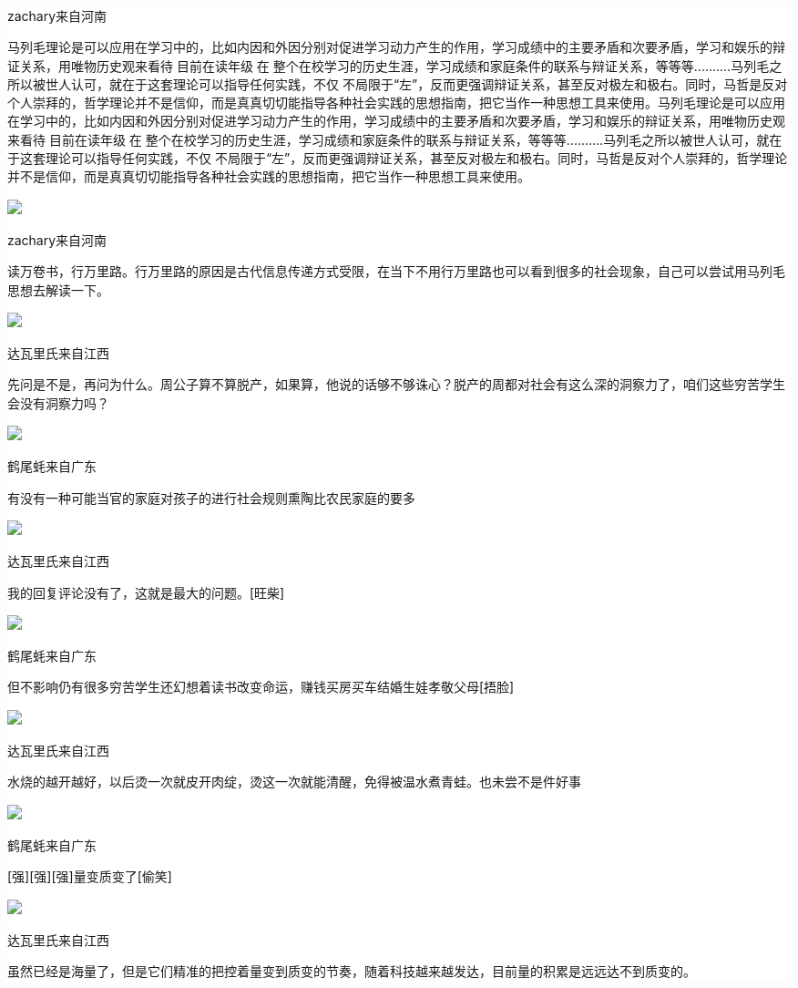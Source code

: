 zachary来自河南

马列毛理论是可以应用在学习中的，比如内因和外因分别对促进学习动力产生的作用，学习成绩中的主要矛盾和次要矛盾，学习和娱乐的辩证关系，用唯物历史观来看待
目前在读年级 在
整个在校学习的历史生涯，学习成绩和家庭条件的联系与辩证关系，等等等..........马列毛之所以被世人认可，就在于这套理论可以指导任何实践，不仅
不局限于“左”，反而更强调辩证关系，甚至反对极左和极右。同时，马哲是反对个人崇拜的，哲学理论并不是信仰，而是真真切切能指导各种社会实践的思想指南，把它当作一种思想工具来使用。马列毛理论是可以应用在学习中的，比如内因和外因分别对促进学习动力产生的作用，学习成绩中的主要矛盾和次要矛盾，学习和娱乐的辩证关系，用唯物历史观来看待
目前在读年级 在
整个在校学习的历史生涯，学习成绩和家庭条件的联系与辩证关系，等等等..........马列毛之所以被世人认可，就在于这套理论可以指导任何实践，不仅
不局限于“左”，反而更强调辩证关系，甚至反对极左和极右。同时，马哲是反对个人崇拜的，哲学理论并不是信仰，而是真真切切能指导各种社会实践的思想指南，把它当作一种思想工具来使用。

![](http://wx.qlogo.cn/mmopen/PiajxSqBRaELOe4kGhkE6zxxDHe8HkPSaR5lykc0YPcOMH3B7YNoQLPWZPCHNy4aFS7pjvTh0icmhLqxEYGxibP2g/64)

zachary来自河南

读万卷书，行万里路。行万里路的原因是古代信息传递方式受限，在当下不用行万里路也可以看到很多的社会现象，自己可以尝试用马列毛思想去解读一下。

![](http://wx.qlogo.cn/mmopen/k0Ue4mIpaV9DH3siahRw3GQw48Z0hOIwwzwATjIiaKru7Rbyq94Ird6ZP1Mt7ZLiabib93wq7yEPmjGc71z3qTejutyDqKeve97tv8YfZicq2UFJUwUZjibma3aNAK557bjSZ6/64)

达瓦里氏来自江西

先问是不是，再问为什么。周公子算不算脱产，如果算，他说的话够不够诛心？脱产的周都对社会有这么深的洞察力了，咱们这些穷苦学生会没有洞察力吗？

![](http://wx.qlogo.cn/mmopen/k0Ue4mIpaVicl7ic7JKBa8omUq7Bck4Y8TibHUaicSeg6RxNrZg3CfZicjtYMcLHmZsRicE9K2VNyhgEf4DvMjQwplAxCErCNG9tJtFspDBKxFNCrWZt62Nrd78uYF0cT6zC3X/64)

鹤尾蚝来自广东

有没有一种可能当官的家庭对孩子的进行社会规则熏陶比农民家庭的要多

![](http://wx.qlogo.cn/mmopen/k0Ue4mIpaV9DH3siahRw3GQw48Z0hOIwwzwATjIiaKru7Rbyq94Ird6ZP1Mt7ZLiabib93wq7yEPmjGc71z3qTejutyDqKeve97tv8YfZicq2UFJUwUZjibma3aNAK557bjSZ6/64)

达瓦里氏来自江西

我的回复评论没有了，这就是最大的问题。[旺柴]

![](http://wx.qlogo.cn/mmopen/k0Ue4mIpaVicl7ic7JKBa8omUq7Bck4Y8TibHUaicSeg6RxNrZg3CfZicjtYMcLHmZsRicE9K2VNyhgEf4DvMjQwplAxCErCNG9tJtFspDBKxFNCrWZt62Nrd78uYF0cT6zC3X/64)

鹤尾蚝来自广东

但不影响仍有很多穷苦学生还幻想着读书改变命运，赚钱买房买车结婚生娃孝敬父母[捂脸]

![](http://wx.qlogo.cn/mmopen/k0Ue4mIpaV9DH3siahRw3GQw48Z0hOIwwzwATjIiaKru7Rbyq94Ird6ZP1Mt7ZLiabib93wq7yEPmjGc71z3qTejutyDqKeve97tv8YfZicq2UFJUwUZjibma3aNAK557bjSZ6/64)

达瓦里氏来自江西

水烧的越开越好，以后烫一次就皮开肉绽，烫这一次就能清醒，免得被温水煮青蛙。也未尝不是件好事

![](http://wx.qlogo.cn/mmopen/k0Ue4mIpaVicl7ic7JKBa8omUq7Bck4Y8TibHUaicSeg6RxNrZg3CfZicjtYMcLHmZsRicE9K2VNyhgEf4DvMjQwplAxCErCNG9tJtFspDBKxFNCrWZt62Nrd78uYF0cT6zC3X/64)

鹤尾蚝来自广东

[强][强][强]量变质变了[偷笑]

![](http://wx.qlogo.cn/mmopen/k0Ue4mIpaV9DH3siahRw3GQw48Z0hOIwwzwATjIiaKru7Rbyq94Ird6ZP1Mt7ZLiabib93wq7yEPmjGc71z3qTejutyDqKeve97tv8YfZicq2UFJUwUZjibma3aNAK557bjSZ6/64)

达瓦里氏来自江西

虽然已经是海量了，但是它们精准的把控着量变到质变的节奏，随着科技越来越发达，目前量的积累是远远达不到质变的。
